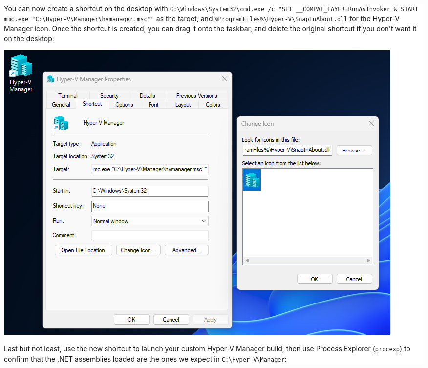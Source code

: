 You can now create a shortcut on the desktop with `C:\Windows\System32\cmd.exe /c "SET __COMPAT_LAYER=RunAsInvoker & START mmc.exe "C:\Hyper-V\Manager\hvmanager.msc""` as the target, and `%ProgramFiles%\Hyper-V\SnapInAbout.dll` for the Hyper-V Manager icon. Once the shortcut is created, you can drag it onto the taskbar, and delete the original shortcut if you don't want it on the desktop:

![Hyper-V Manager Desktop Shortcut](/images/posts/hvmanager-desktop-shortcut-with-proper-icon.png)

Last but not least, use the new shortcut to launch your custom Hyper-V Manager build, then use Process Explorer (`procexp`) to confirm that the .NET assemblies loaded are the ones we expect in `C:\Hyper-V\Manager`:
